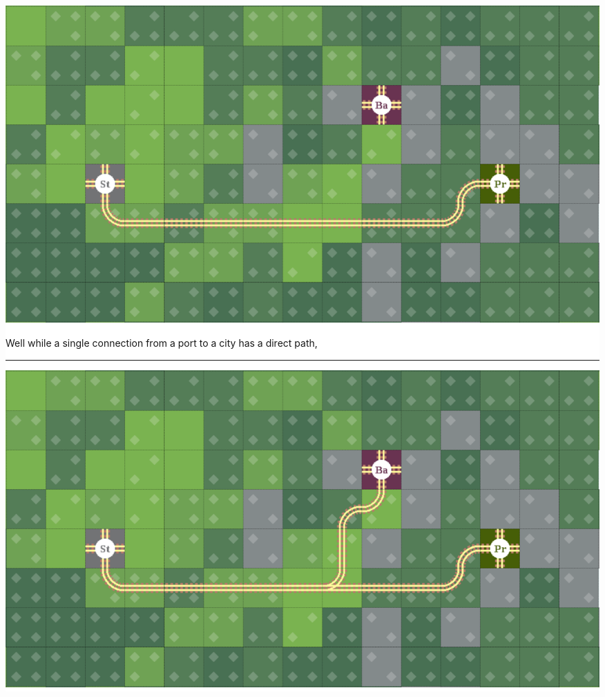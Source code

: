 ![connection_single](images/connection_single.png)

Well while a single connection from a port to a city has a direct path,

------
![connection_multiple](images/connection_multiple.png)

